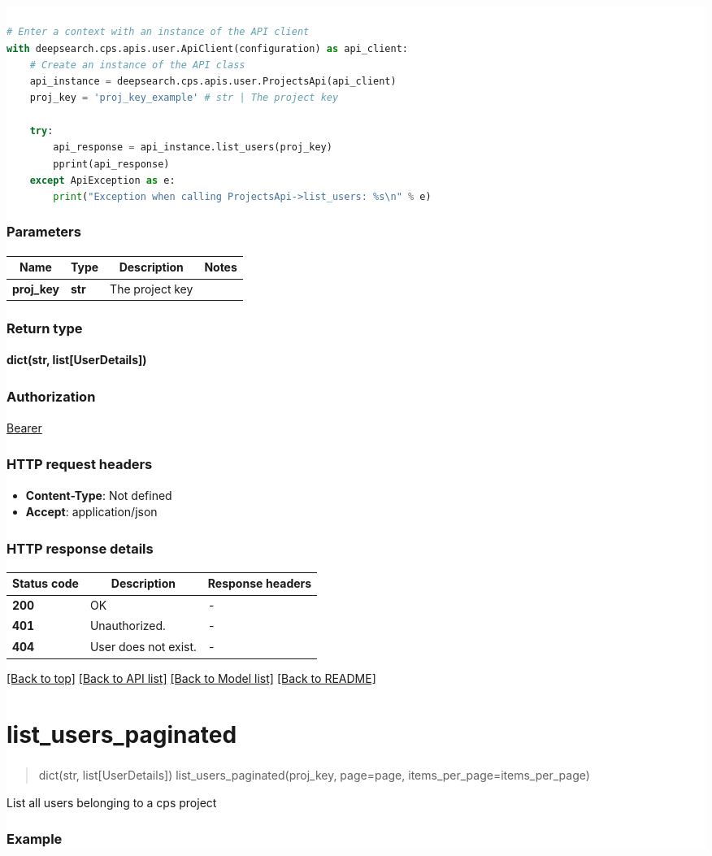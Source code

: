 ```python

# Enter a context with an instance of the API client
with deepsearch.cps.apis.user.ApiClient(configuration) as api_client:
    # Create an instance of the API class
    api_instance = deepsearch.cps.apis.user.ProjectsApi(api_client)
    proj_key = 'proj_key_example' # str | The project key

    try:
        api_response = api_instance.list_users(proj_key)
        pprint(api_response)
    except ApiException as e:
        print("Exception when calling ProjectsApi->list_users: %s\n" % e)
```

### Parameters

Name | Type | Description  | Notes
------------- | ------------- | ------------- | -------------
 **proj_key** | **str**| The project key | 

### Return type

**dict(str, list[UserDetails])**

### Authorization

[Bearer](../README.md#Bearer)

### HTTP request headers

 - **Content-Type**: Not defined
 - **Accept**: application/json

### HTTP response details
| Status code | Description | Response headers |
|-------------|-------------|------------------|
**200** | OK |  -  |
**401** | Unauthorized. |  -  |
**404** | User does not exist. |  -  |

[[Back to top]](#) [[Back to API list]](../README.md#documentation-for-api-endpoints) [[Back to Model list]](../README.md#documentation-for-models) [[Back to README]](../README.md)

# **list_users_paginated**
> dict(str, list[UserDetails]) list_users_paginated(proj_key, page=page, items_per_page=items_per_page)



List all users belonging to a cps project

### Example
